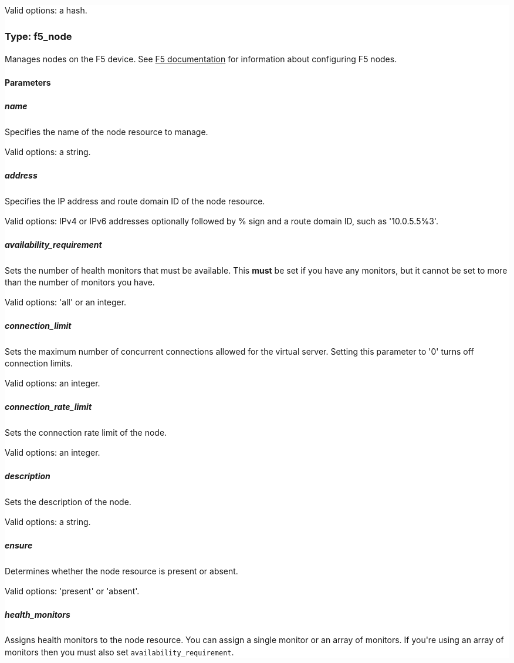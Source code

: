 Valid options: a hash.

### Type: f5_node

Manages nodes on the F5 device. See [F5 documentation](https://techdocs.f5.com/kb/en-us/products/big-ip_ltm/manuals/product/ltm-concepts-11-5-1/5.html) for information about configuring F5 nodes.

#### Parameters

##### name

Specifies the name of the node resource to manage.

Valid options: a string.

##### address

Specifies the IP address and route domain ID of the node resource.

Valid options: IPv4 or IPv6 addresses optionally followed by % sign and a route domain ID, such as '10.0.5.5%3'.

##### availability_requirement

Sets the number of health monitors that must be available. This **must** be set if you have any monitors, but it cannot be set to more than the number of monitors you have.

Valid options: 'all' or an integer.

##### connection_limit

Sets the maximum number of concurrent connections allowed for the virtual server. Setting this parameter to '0' turns off connection limits.

Valid options: an integer.

##### connection_rate_limit

Sets the connection rate limit of the node.

Valid options: an integer.

##### description

Sets the description of the node.

Valid options: a string.

##### ensure

Determines whether the node resource is present or absent.

Valid options: 'present' or 'absent'.

##### health_monitors

Assigns health monitors to the node resource. You can assign a single monitor
or an array of monitors. If you're using an array of monitors then you must also set `availability_requirement`.
